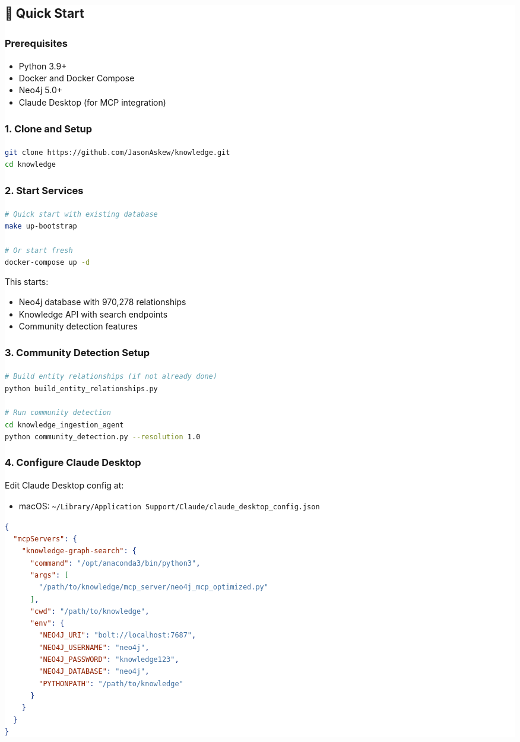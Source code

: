 ## 🚦 Quick Start

### Prerequisites

- Python 3.9+
- Docker and Docker Compose
- Neo4j 5.0+
- Claude Desktop (for MCP integration)

### 1. Clone and Setup

```bash
git clone https://github.com/JasonAskew/knowledge.git
cd knowledge
```

### 2. Start Services

```bash
# Quick start with existing database
make up-bootstrap

# Or start fresh
docker-compose up -d
```

This starts:
- Neo4j database with 970,278 relationships
- Knowledge API with search endpoints
- Community detection features

### 3. Community Detection Setup

```bash
# Build entity relationships (if not already done)
python build_entity_relationships.py

# Run community detection
cd knowledge_ingestion_agent
python community_detection.py --resolution 1.0
```

### 4. Configure Claude Desktop

Edit Claude Desktop config at:
- macOS: `~/Library/Application Support/Claude/claude_desktop_config.json`

```json
{
  "mcpServers": {
    "knowledge-graph-search": {
      "command": "/opt/anaconda3/bin/python3",
      "args": [
        "/path/to/knowledge/mcp_server/neo4j_mcp_optimized.py"
      ],
      "cwd": "/path/to/knowledge",
      "env": {
        "NEO4J_URI": "bolt://localhost:7687",
        "NEO4J_USERNAME": "neo4j",
        "NEO4J_PASSWORD": "knowledge123",
        "NEO4J_DATABASE": "neo4j",
        "PYTHONPATH": "/path/to/knowledge"
      }
    }
  }
}
```